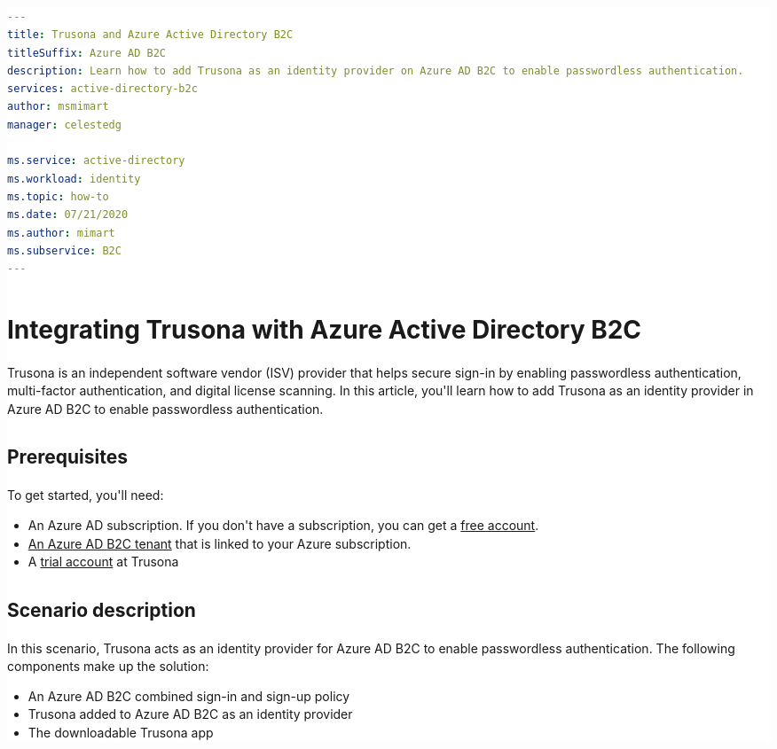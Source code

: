 ```yaml
---
title: Trusona and Azure Active Directory B2C
titleSuffix: Azure AD B2C
description: Learn how to add Trusona as an identity provider on Azure AD B2C to enable passwordless authentication.
services: active-directory-b2c
author: msmimart
manager: celestedg

ms.service: active-directory
ms.workload: identity
ms.topic: how-to
ms.date: 07/21/2020
ms.author: mimart
ms.subservice: B2C
---
```


# Integrating Trusona with Azure Active Directory B2C

Trusona is an independent software vendor (ISV) provider that helps secure sign-in by enabling passwordless authentication, multi-factor authentication, and digital license scanning. In this article, you'll learn how to add Trusona as an identity provider in Azure AD B2C to enable passwordless authentication.

## Prerequisites

To get started, you'll need:

* An Azure AD subscription. If you don't have a subscription, you can get a [free account](https://azure.microsoft.com/free/).
* [An Azure AD B2C tenant](tutorial-create-tenant.md) that is linked to your Azure subscription.
* A [trial account](https://www.trusona.com/aadb2c) at Trusona

## Scenario description

In this scenario, Trusona acts as an identity provider for Azure AD B2C to enable passwordless authentication. The following components make up the solution:

* An Azure AD B2C combined sign-in and sign-up policy
* Trusona added to Azure AD B2C as an identity provider
* The downloadable Trusona app
